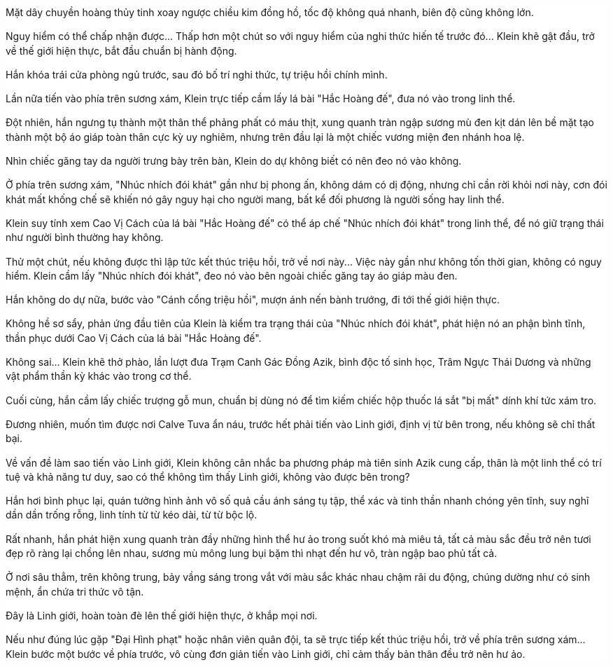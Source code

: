 Mặt dây chuyền hoàng thủy tinh xoay ngược chiều kim đồng hồ, tốc độ không quá nhanh, biên độ cũng không lớn.

Nguy hiểm có thể chấp nhận được... Thấp hơn một chút so với nguy hiểm của nghi thức hiến tế trước đó... Klein khẽ gật đầu, trở về thế giới hiện thực, bắt đầu chuẩn bị hành động.

Hắn khóa trái cửa phòng ngủ trước, sau đó bố trí nghi thức, tự triệu hồi chính mình.

Lần nữa tiến vào phía trên sương xám, Klein trực tiếp cầm lấy lá bài "Hắc Hoàng đế", đưa nó vào trong linh thể.

Đột nhiên, hắn ngưng tụ thành một thân thể phảng phất có máu thịt, xung quanh tràn ngập sương mù đen kịt dán lên bề mặt tạo thành một bộ áo giáp toàn thân cực kỳ uy nghiêm, nhưng trên đầu lại là một chiếc vương miện đen nhánh hoa lệ.

Nhìn chiếc găng tay da người trưng bày trên bàn, Klein do dự không biết có nên đeo nó vào không.

Ở phía trên sương xám, "Nhúc nhích đói khát" gần như bị phong ấn, không dám có dị động, nhưng chỉ cần rời khỏi nơi này, cơn đói khát mất khống chế sẽ khiến nó gây nguy hại cho người mang, bất kể đối phương là người sống hay linh thể.

Klein suy tính xem Cao Vị Cách của lá bài "Hắc Hoàng đế" có thể áp chế "Nhúc nhích đói khát" trong linh thể, để nó giữ trạng thái như người bình thường hay không.

Thử một chút, nếu không được thì lập tức kết thúc triệu hồi, trở về nơi này... Việc này gần như không tốn thời gian, không có nguy hiểm. Klein cầm lấy "Nhúc nhích đói khát", đeo nó vào bên ngoài chiếc găng tay áo giáp màu đen.

Hắn không do dự nữa, bước vào "Cánh cổng triệu hồi", mượn ánh nến bành trướng, đi tới thế giới hiện thực.

Không hề sơ sẩy, phản ứng đầu tiên của Klein là kiểm tra trạng thái của "Nhúc nhích đói khát", phát hiện nó an phận bình tĩnh, thần phục dưới Cao Vị Cách của lá bài "Hắc Hoàng đế".

Không sai... Klein khẽ thở phào, lần lượt đưa Trạm Canh Gác Đồng Azik, bình độc tố sinh học, Trâm Ngực Thái Dương và những vật phẩm thần kỳ khác vào trong cơ thể.

Cuối cùng, hắn cầm lấy chiếc trượng gỗ mun, chuẩn bị dùng nó để tìm kiếm chiếc hộp thuốc lá sắt "bị mất" dính khí tức xám tro.

Đương nhiên, muốn tìm được nơi Calve Tuva ẩn náu, trước hết phải tiến vào Linh giới, định vị từ bên trong, nếu không sẽ chỉ thất bại.

Về vấn đề làm sao tiến vào Linh giới, Klein không cân nhắc ba phương pháp mà tiên sinh Azik cung cấp, thân là một linh thể có trí tuệ và khả năng tư duy, sao có thể không tìm thấy Linh giới, không vào được bên trong?

Hắn hơi bình phục lại, quán tưởng hình ảnh vô số quả cầu ánh sáng tụ tập, thể xác và tinh thần nhanh chóng yên tĩnh, suy nghĩ dần dần trống rỗng, linh tính từ từ kéo dài, từ từ bộc lộ.

Rất nhanh, hắn phát hiện xung quanh tràn đầy những hình thể hư ảo trong suốt khó mà miêu tả, tất cả màu sắc đều trở nên tươi đẹp rõ ràng lại chồng lên nhau, sương mù mông lung bụi bặm thì nhạt đến hư vô, tràn ngập bao phủ tất cả.

Ở nơi sâu thẳm, trên không trung, bảy vầng sáng trong vắt với màu sắc khác nhau chậm rãi du động, chúng dường như có sinh mệnh, ẩn chứa tri thức vô tận.

Đây là Linh giới, hoàn toàn đè lên thế giới hiện thực, ở khắp mọi nơi.

Nếu như đúng lúc gặp "Đại Hình phạt" hoặc nhân viên quân đội, ta sẽ trực tiếp kết thúc triệu hồi, trở về phía trên sương xám... Klein bước một bước về phía trước, vô cùng đơn giản tiến vào Linh giới, chỉ cảm thấy bản thân đều trở nên hư ảo.
